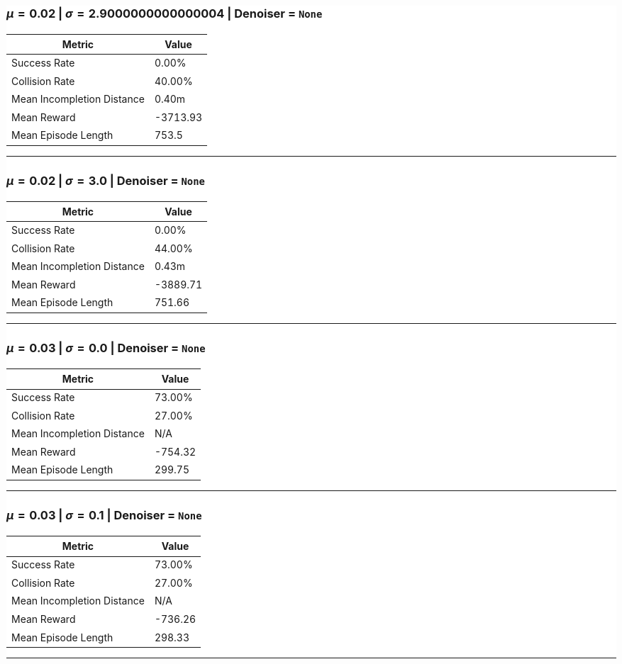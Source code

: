 ### $\mu = 0.02$ | $\sigma = 2.9000000000000004$ | Denoiser = `None`

| Metric                     | Value    |
|----------------------------|----------|
| Success Rate               | 0.00%    |
| Collision Rate             | 40.00%   |
| Mean Incompletion Distance | 0.40m    |
| Mean Reward                | -3713.93 |
| Mean Episode Length        | 753.5    |
---

### $\mu = 0.02$ | $\sigma = 3.0$ | Denoiser = `None`

| Metric                     | Value    |
|----------------------------|----------|
| Success Rate               | 0.00%    |
| Collision Rate             | 44.00%   |
| Mean Incompletion Distance | 0.43m    |
| Mean Reward                | -3889.71 |
| Mean Episode Length        | 751.66   |
---

### $\mu = 0.03$ | $\sigma = 0.0$ | Denoiser = `None`

| Metric                     | Value   |
|----------------------------|---------|
| Success Rate               | 73.00%  |
| Collision Rate             | 27.00%  |
| Mean Incompletion Distance | N/A     |
| Mean Reward                | -754.32 |
| Mean Episode Length        | 299.75  |
---

### $\mu = 0.03$ | $\sigma = 0.1$ | Denoiser = `None`

| Metric                     | Value   |
|----------------------------|---------|
| Success Rate               | 73.00%  |
| Collision Rate             | 27.00%  |
| Mean Incompletion Distance | N/A     |
| Mean Reward                | -736.26 |
| Mean Episode Length        | 298.33  |
---
